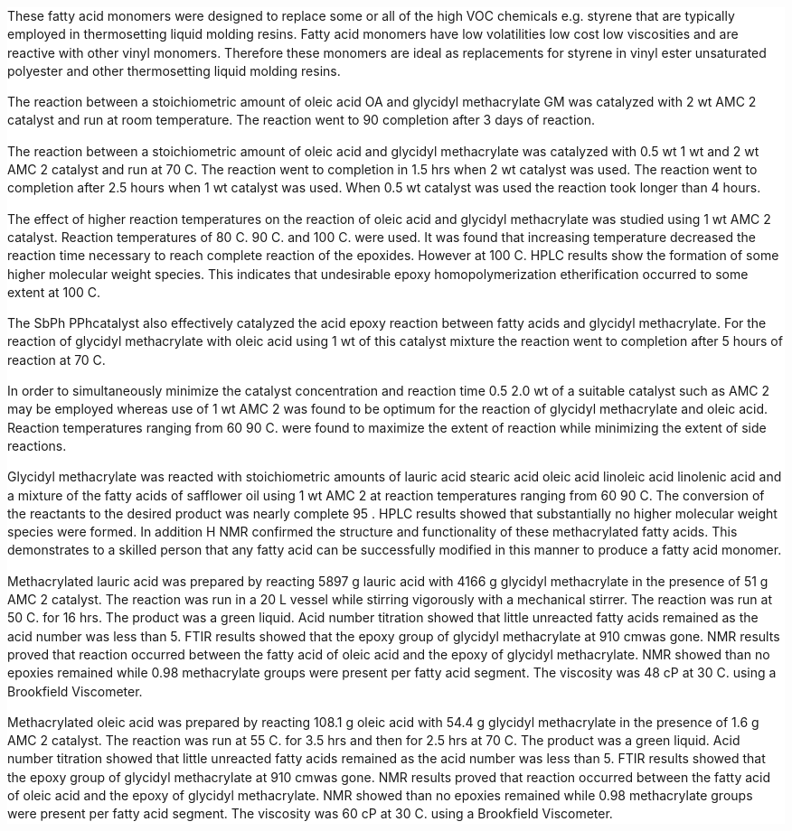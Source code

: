 These fatty acid monomers were designed to replace some or all of the high VOC chemicals e.g. styrene that are typically employed in thermosetting liquid molding resins. Fatty acid monomers have low volatilities low cost low viscosities and are reactive with other vinyl monomers. Therefore these monomers are ideal as replacements for styrene in vinyl ester unsaturated polyester and other thermosetting liquid molding resins.

The reaction between a stoichiometric amount of oleic acid OA and glycidyl methacrylate GM was catalyzed with 2 wt AMC 2 catalyst and run at room temperature. The reaction went to 90 completion after 3 days of reaction.

The reaction between a stoichiometric amount of oleic acid and glycidyl methacrylate was catalyzed with 0.5 wt 1 wt and 2 wt AMC 2 catalyst and run at 70 C. The reaction went to completion in 1.5 hrs when 2 wt catalyst was used. The reaction went to completion after 2.5 hours when 1 wt catalyst was used. When 0.5 wt catalyst was used the reaction took longer than 4 hours.

The effect of higher reaction temperatures on the reaction of oleic acid and glycidyl methacrylate was studied using 1 wt AMC 2 catalyst. Reaction temperatures of 80 C. 90 C. and 100 C. were used. It was found that increasing temperature decreased the reaction time necessary to reach complete reaction of the epoxides. However at 100 C. HPLC results show the formation of some higher molecular weight species. This indicates that undesirable epoxy homopolymerization etherification occurred to some extent at 100 C.

The SbPh PPhcatalyst also effectively catalyzed the acid epoxy reaction between fatty acids and glycidyl methacrylate. For the reaction of glycidyl methacrylate with oleic acid using 1 wt of this catalyst mixture the reaction went to completion after 5 hours of reaction at 70 C.

In order to simultaneously minimize the catalyst concentration and reaction time 0.5 2.0 wt of a suitable catalyst such as AMC 2 may be employed whereas use of 1 wt AMC 2 was found to be optimum for the reaction of glycidyl methacrylate and oleic acid. Reaction temperatures ranging from 60 90 C. were found to maximize the extent of reaction while minimizing the extent of side reactions.

Glycidyl methacrylate was reacted with stoichiometric amounts of lauric acid stearic acid oleic acid linoleic acid linolenic acid and a mixture of the fatty acids of safflower oil using 1 wt AMC 2 at reaction temperatures ranging from 60 90 C. The conversion of the reactants to the desired product was nearly complete 95 . HPLC results showed that substantially no higher molecular weight species were formed. In addition H NMR confirmed the structure and functionality of these methacrylated fatty acids. This demonstrates to a skilled person that any fatty acid can be successfully modified in this manner to produce a fatty acid monomer.

Methacrylated lauric acid was prepared by reacting 5897 g lauric acid with 4166 g glycidyl methacrylate in the presence of 51 g AMC 2 catalyst. The reaction was run in a 20 L vessel while stirring vigorously with a mechanical stirrer. The reaction was run at 50 C. for 16 hrs. The product was a green liquid. Acid number titration showed that little unreacted fatty acids remained as the acid number was less than 5. FTIR results showed that the epoxy group of glycidyl methacrylate at 910 cmwas gone. NMR results proved that reaction occurred between the fatty acid of oleic acid and the epoxy of glycidyl methacrylate. NMR showed than no epoxies remained while 0.98 methacrylate groups were present per fatty acid segment. The viscosity was 48 cP at 30 C. using a Brookfield Viscometer.

Methacrylated oleic acid was prepared by reacting 108.1 g oleic acid with 54.4 g glycidyl methacrylate in the presence of 1.6 g AMC 2 catalyst. The reaction was run at 55 C. for 3.5 hrs and then for 2.5 hrs at 70 C. The product was a green liquid. Acid number titration showed that little unreacted fatty acids remained as the acid number was less than 5. FTIR results showed that the epoxy group of glycidyl methacrylate at 910 cmwas gone. NMR results proved that reaction occurred between the fatty acid of oleic acid and the epoxy of glycidyl methacrylate. NMR showed than no epoxies remained while 0.98 methacrylate groups were present per fatty acid segment. The viscosity was 60 cP at 30 C. using a Brookfield Viscometer.
